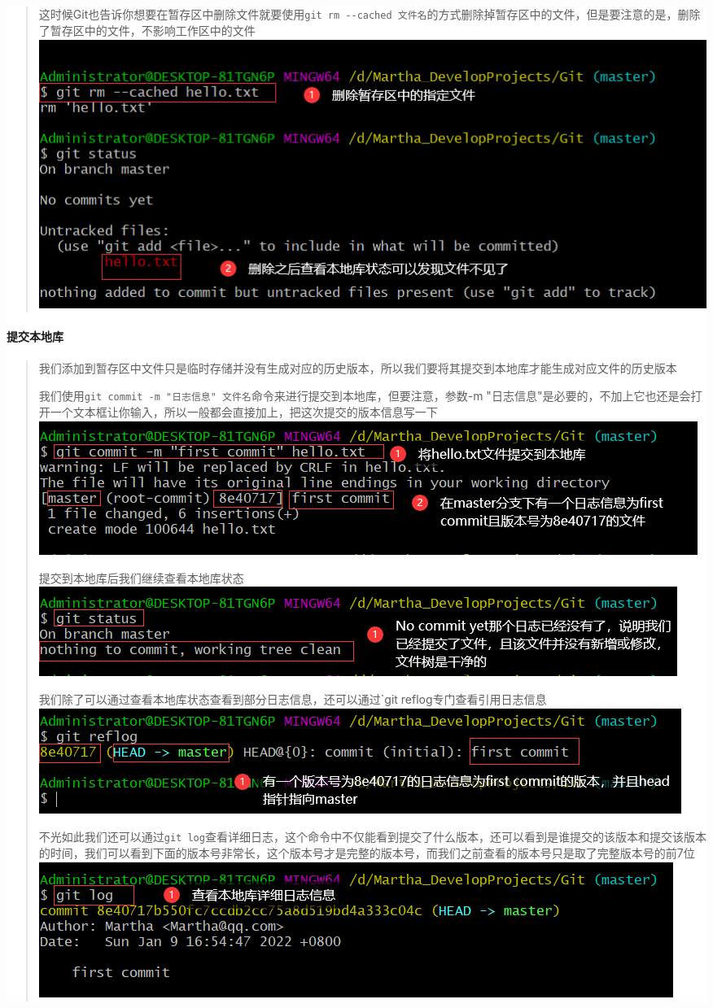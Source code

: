 > 这时候Git也告诉你想要在暂存区中删除文件就要使用`git rm --cached 文件名`的方式删除掉暂存区中的文件，但是要注意的是，删除了暂存区中的文件，不影响工作区中的文件![image-20220109164018329](images/image-20220109164018329.png)

#### 提交本地库

> 我们添加到暂存区中文件只是临时存储并没有生成对应的历史版本，所以我们要将其提交到本地库才能生成对应文件的历史版本
>
> 我们使用`git commit -m "日志信息" 文件名`命令来进行提交到本地库，但要注意，参数-m "日志信息"是必要的，不加上它也还是会打开一个文本框让你输入，所以一般都会直接加上，把这次提交的版本信息写一下![image-20220109165648696](images/image-20220109165648696.png)
>
> 提交到本地库后我们继续查看本地库状态![image-20220109165920783](images/image-20220109165920783.png)
>
> 我们除了可以通过查看本地库状态查看到部分日志信息，还可以通过`git reflog专门查看引用日志信息![image-20220109170146313](images/image-20220109170146313.png)
>
> 不光如此我们还可以通过`git log`查看详细日志，这个命令中不仅能看到提交了什么版本，还可以看到是谁提交的该版本和提交该版本的时间，我们可以看到下面的版本号非常长，这个版本号才是完整的版本号，而我们之前查看的版本号只是取了完整版本号的前7位![image-20220109170352744](images/image-20220109170352744.png)
